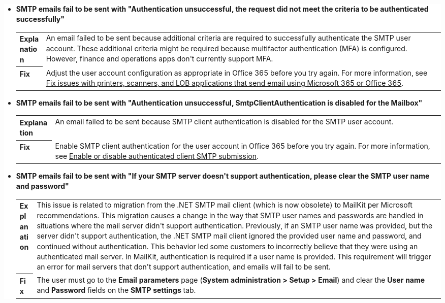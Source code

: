 -  **<span id="authentication-unsuccessful-error">SMTP emails fail to be sent with "Authentication unsuccessful, the request did not meet the criteria to be authenticated successfully"</span>**

    <table>
      <tr>
        <th>Explanation</th>
        <td>An email failed to be sent because additional criteria are required to successfully authenticate the SMTP user account. These additional criteria might be required because multifactor authentication (MFA) is configured. However, finance and operations apps don't currently support MFA.</td>
      </tr>
      <tr>
        <th>Fix</th>
        <td>Adjust the user account configuration as appropriate in Office 365 before you try again. For more information, see <a href="/exchange/mail-flow-best-practices/fix-issues-with-printers-scanners-and-lob-applications-that-send-email-using-off#error-authentication-unsuccessful">Fix issues with printers, scanners, and LOB applications that send email using Microsoft 365 or Office 365</a>.</td>
      </tr>
    </table>

-  **<span id="smtpclientauthentication-disabled-error">SMTP emails fail to be sent with "Authentication unsuccessful, SmtpClientAuthentication is disabled for the Mailbox"</span>**

    <table>
      <tr>
        <th>Explanation</th>
        <td>An email failed to be sent because SMTP client authentication is disabled for the SMTP user account.</td>
      </tr>
      <tr>
        <th>Fix</th>
        <td>Enable SMTP client authentication for the user account in Office 365 before you try again. For more information, see <a href="https://aka.ms/smtp_auth_disabled">Enable or disable authenticated client SMTP submission</a>.</td>
      </tr>
    </table>

- **<span id="smtp-emails-fail-to-send-with-if-your-smtp-server-doesnt-support-authentication-please-clear-the-smtp-user-name-and-password">SMTP emails fail to be sent with "If your SMTP server doesn't support authentication, please clear the SMTP user name and password"</span>**

    <table>
      <tr>
        <th>Explanation</th>
        <td>This issue is related to migration from the .NET SMTP mail client (which is now obsolete) to MailKit per Microsoft recommendations. This migration causes a change in the way that SMTP user names and passwords are handled in situations where the mail server didn't support authentication. Previously, if an SMTP user name was provided, but the server didn't support authentication, the .NET SMTP mail client ignored the provided user name and password, and continued without authentication. This behavior led some customers to incorrectly believe that they were using an authenticated mail server. In MailKit, authentication is required if a user name is provided. This requirement will trigger an error for mail servers that don't support authentication, and emails will fail to be sent.</td>
      </tr>
      <tr>
        <th>Fix</th>
        <td>The user must go to the <b>Email parameters</b> page (<b>System administration &gt; Setup &gt; Email</b>) and clear the <b>User name</b> and <b>Password</b> fields on the <b>SMTP settings</b> tab.</td>
      </tr>
    </table>
